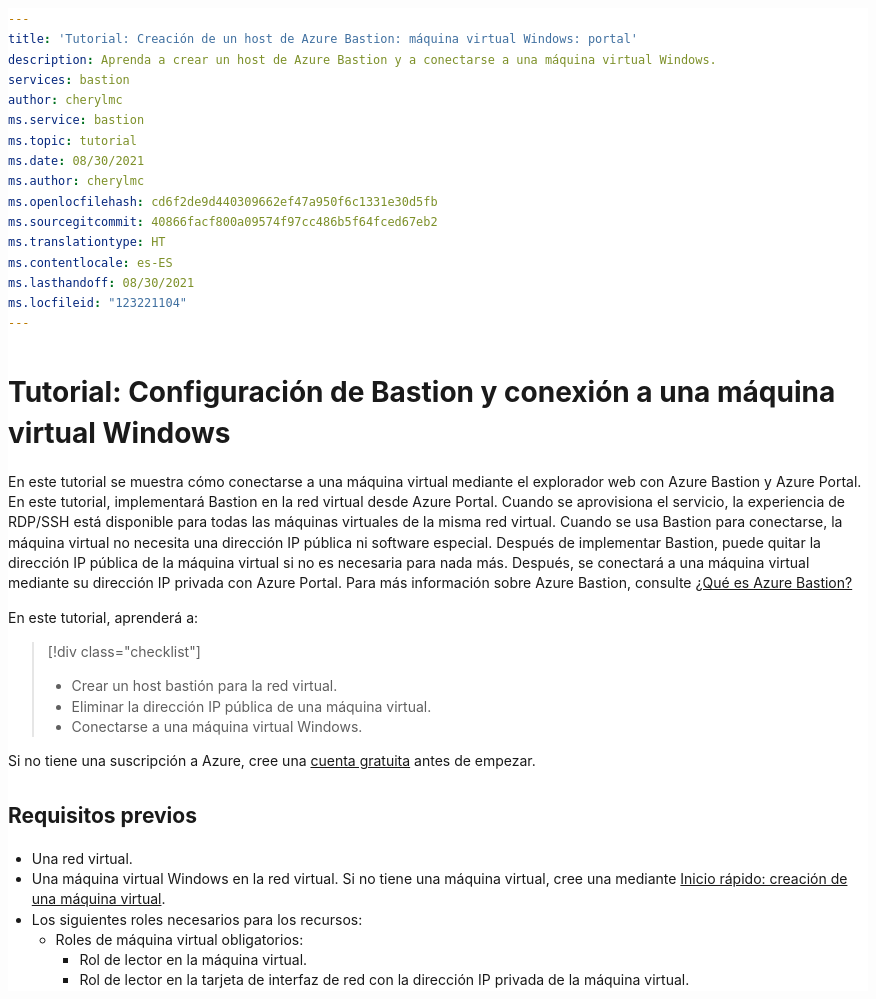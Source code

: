```yaml
---
title: 'Tutorial: Creación de un host de Azure Bastion: máquina virtual Windows: portal'
description: Aprenda a crear un host de Azure Bastion y a conectarse a una máquina virtual Windows.
services: bastion
author: cherylmc
ms.service: bastion
ms.topic: tutorial
ms.date: 08/30/2021
ms.author: cherylmc
ms.openlocfilehash: cd6f2de9d440309662ef47a950f6c1331e30d5fb
ms.sourcegitcommit: 40866facf800a09574f97cc486b5f64fced67eb2
ms.translationtype: HT
ms.contentlocale: es-ES
ms.lasthandoff: 08/30/2021
ms.locfileid: "123221104"
---
```

# <a name="tutorial-configure-bastion-and-connect-to-a-windows-vm"></a>Tutorial: Configuración de Bastion y conexión a una máquina virtual Windows

En este tutorial se muestra cómo conectarse a una máquina virtual mediante el explorador web con Azure Bastion y Azure Portal. En este tutorial, implementará Bastion en la red virtual desde Azure Portal. Cuando se aprovisiona el servicio, la experiencia de RDP/SSH está disponible para todas las máquinas virtuales de la misma red virtual. Cuando se usa Bastion para conectarse, la máquina virtual no necesita una dirección IP pública ni software especial. Después de implementar Bastion, puede quitar la dirección IP pública de la máquina virtual si no es necesaria para nada más. Después, se conectará a una máquina virtual mediante su dirección IP privada con Azure Portal. Para más información sobre Azure Bastion, consulte [¿Qué es Azure Bastion?](bastion-overview.md)

En este tutorial, aprenderá a:

> [!div class="checklist"]
> * Crear un host bastión para la red virtual.
> * Eliminar la dirección IP pública de una máquina virtual.
> * Conectarse a una máquina virtual Windows.

Si no tiene una suscripción a Azure, cree una [cuenta gratuita](https://azure.microsoft.com/free/?WT.mc_id=A261C142F) antes de empezar.

## <a name="prerequisites"></a>Requisitos previos

* Una red virtual.
* Una máquina virtual Windows en la red virtual. Si no tiene una máquina virtual, cree una mediante [Inicio rápido: creación de una máquina virtual](../virtual-machines/windows/quick-create-portal.md).
* Los siguientes roles necesarios para los recursos:
   * Roles de máquina virtual obligatorios:
     * Rol de lector en la máquina virtual.
     * Rol de lector en la tarjeta de interfaz de red con la dirección IP privada de la máquina virtual.
